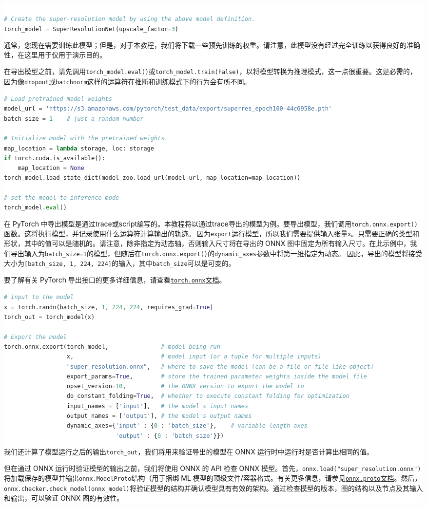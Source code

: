 ```python

# Create the super-resolution model by using the above model definition.
torch_model = SuperResolutionNet(upscale_factor=3)
```

通常，您现在需要训练此模型；但是，对于本教程，我们将下载一些预先训练的权重。请注意，此模型没有经过完全训练以获得良好的准确性，在这里用于仅用于演示目的。

在导出模型之前，请先调用`torch_model.eval()`或`torch_model.train(False)`，以将模型转换为推理模式，这一点很重要。这是必需的，因为像`dropout`或`batchnorm`这样的运算符在推断和训练模式下的行为会有所不同。

```python
# Load pretrained model weights
model_url = 'https://s3.amazonaws.com/pytorch/test_data/export/superres_epoch100-44c6958e.pth'
batch_size = 1    # just a random number

# Initialize model with the pretrained weights
map_location = lambda storage, loc: storage
if torch.cuda.is_available():
    map_location = None
torch_model.load_state_dict(model_zoo.load_url(model_url, map_location=map_location))

# set the model to inference mode
torch_model.eval()
```

在 PyTorch 中导出模型是通过trace或script编写的。本教程将以通过trace导出的模型为例。要导出模型，我们调用`torch.onnx.export()`函数。这将执行模型，并记录使用什么运算符计算输出的轨迹。 因为`export`运行模型，所以我们需要提供输入张量`x`。只需要正确的类型和形状，其中的值可以是随机的。请注意，除非指定为动态轴，否则输入尺寸将在导出的 ONNX 图中固定为所有输入尺寸。在此示例中，我们导出输入为`batch_size=1`的模型，但随后在`torch.onnx.export()`的`dynamic_axes`参数中将第一维指定为动态。 因此，导出的模型将接受大小为`[batch_size, 1, 224, 224]`的输入，其中`batch_size`可以是可变的。

要了解有关 PyTorch 导出接口的更多详细信息，请查看[`torch.onnx`文档](https://pytorch.org/docs/master/onnx.html)。

```python
# Input to the model
x = torch.randn(batch_size, 1, 224, 224, requires_grad=True)
torch_out = torch_model(x)

# Export the model
torch.onnx.export(torch_model,               # model being run
                  x,                         # model input (or a tuple for multiple inputs)
                  "super_resolution.onnx",   # where to save the model (can be a file or file-like object)
                  export_params=True,        # store the trained parameter weights inside the model file
                  opset_version=10,          # the ONNX version to export the model to
                  do_constant_folding=True,  # whether to execute constant folding for optimization
                  input_names = ['input'],   # the model's input names
                  output_names = ['output'], # the model's output names
                  dynamic_axes={'input' : {0 : 'batch_size'},    # variable length axes
                                'output' : {0 : 'batch_size'}})
```

我们还计算了模型运行之后的输出`torch_out`，我们将用来验证导出的模型在 ONNX 运行时中运行时是否计算出相同的值。

但在通过 ONNX 运行时验证模型的输出之前，我们将使用 ONNX 的 API 检查 ONNX 模型。首先，`onnx.load("super_resolution.onnx")`将加载保存的模型并输出`onnx.ModelProto`结构（用于捆绑 ML 模型的顶级文件/容器格式。有关更多信息，请参见[`onnx.proto`文档](https://github.com/onnx/onnx/blob/master/onnx/onnx.proto)。然后，`onnx.checker.check_model(onnx_model)`将验证模型的结构并确认模型具有有效的架构。通过检查模型的版本，图的结构以及节点及其输入和输出，可以验证 ONNX 图的有效性。
